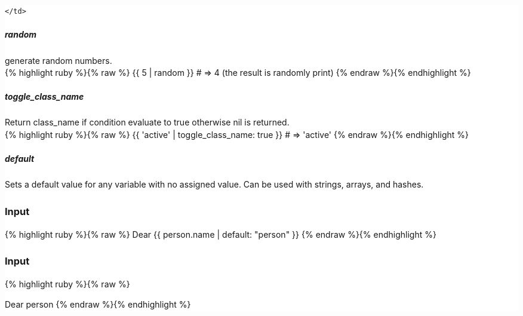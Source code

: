     </td>
  </tr>
</table>

<h5 class="sub-section-title" id="random">random</h5>
generate random numbers.

<div class="panel">
  <div class="panel-body">
{% highlight ruby %}{% raw %}
{{ 5 | random }}
# => 4 (the result is randomly print)
{% endraw %}{% endhighlight %}
  </div>
</div>

<h5 class="sub-section-title" id="toggle_class_name">toggle_class_name</h5>
Return class_name if condition evaluate to true otherwise nil is returned.

<div class="panel">
  <div class="panel-body">
{% highlight ruby %}{% raw %}
{{ 'active' | toggle_class_name: true }}
# => 'active'
{% endraw %}{% endhighlight %}
  </div>
</div>

<h5 class="sub-section-title" id="default">default</h5>
Sets a default value for any variable with no assigned value. Can be used with strings, arrays, and hashes.

<div class="panel">
  <div class="panel-header">
    <h3>Input</h3>
  </div>
  <div class="panel-body">
{% highlight ruby %}{% raw %}
Dear {{ person.name | default: "person" }}
{% endraw %}{% endhighlight %}
  </div>
</div>
<div class="panel">
  <div class="panel-header">
    <h3>Input</h3>
  </div>
  <div class="panel-body">
{% highlight ruby %}{% raw %}

Dear person
{% endraw %}{% endhighlight %}
  </div>
</div>

